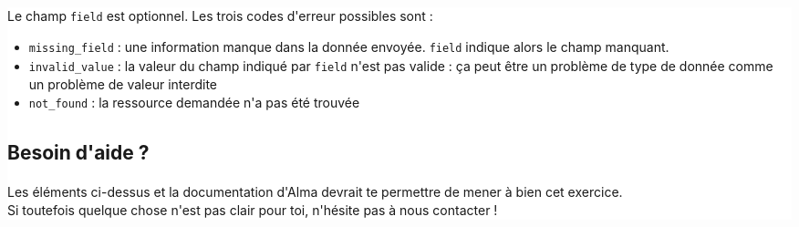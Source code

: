 Le champ `field` est optionnel. Les trois codes d'erreur possibles sont :
- `missing_field` : une information manque dans la donnée envoyée. `field` indique alors le champ manquant.
- `invalid_value` : la valeur du champ indiqué par `field` n'est pas valide : ça peut être un problème de type
  de donnée comme un problème de valeur interdite
- `not_found` : la ressource demandée n'a pas été trouvée


## Besoin d'aide ?

Les éléments ci-dessus et la documentation d'Alma devrait te permettre de mener à bien cet exercice.  
Si toutefois quelque chose n'est pas clair pour toi, n'hésite pas à nous contacter !
